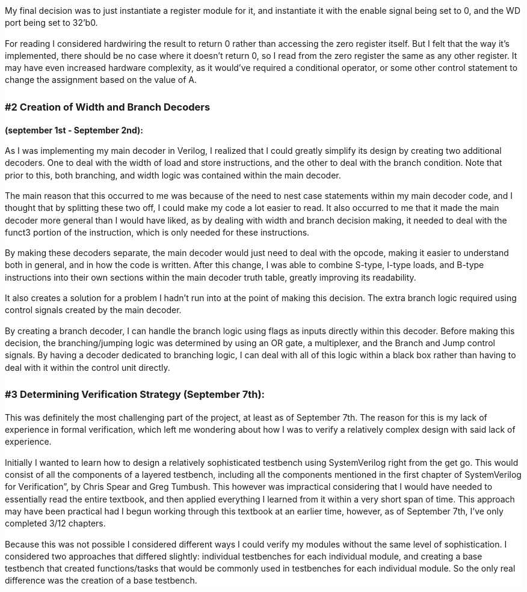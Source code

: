 My final decision was to just instantiate a register module for it, and instantiate it with the enable signal being set to 0, and the WD port being set to 32’b0.

For reading I considered hardwiring the result to return 0 rather than accessing the zero register itself. But I felt that the way it’s implemented, there should be no case where it doesn’t return 0, so I read from the zero register the same as any other register. It may have even increased hardware complexity, as it would’ve required a conditional operator, or some other control statement to change the assignment based on the value of A.

### **\#2 Creation of Width and Branch Decoders**   
**(september 1st \- September 2nd):**

As I was implementing my main decoder in Verilog, I realized that I could greatly simplify its design by creating two additional decoders. One to deal with the width of load and store instructions, and the other to deal with the branch condition. Note that prior to this, both branching, and width logic was contained within the main decoder.

The main reason that this occurred to me was because of the need to nest case statements within my main decoder code, and I thought that by splitting these two off, I could make my code a lot easier to read. It also occurred to me that it made the main decoder more general than I would have liked, as by dealing with width and branch decision making, it needed to deal with the funct3 portion of the instruction, which is only needed for these instructions.

By making these decoders separate, the main decoder would just need to deal with the opcode, making it easier to understand both in general, and in how the code is written. After this change, I was able to combine S-type, I-type loads, and B-type instructions into their own sections within the main decoder truth table, greatly improving its readability.

It also creates a solution for a problem I hadn’t run into at the point of making this decision. The extra branch logic required using control signals created by the main decoder.

By creating a branch decoder, I can handle the branch logic using flags as inputs directly within this decoder. Before making this decision, the branching/jumping logic was determined by using an OR gate, a multiplexer, and the Branch and Jump control signals. By having a decoder dedicated to branching logic, I can deal with all of this logic within a black box rather than having to deal with it within the control unit directly. 

### **\#3 Determining Verification Strategy (September 7th):**  
This was definitely the most challenging part of the project, at least as of September 7th. The reason for this is my lack of experience in formal verification, which left me wondering about how I was to verify a relatively complex design with said lack of experience. 

Initially I wanted to learn how to design a relatively sophisticated testbench using SystemVerilog right from the get go. This would consist of all the components of a layered testbench, including all the components mentioned in the first chapter of SystemVerilog for Verification”, by Chris Spear and Greg Tumbush. This however was impractical considering that I would have needed to essentially read the entire textbook, and then applied everything I learned from it within a very short span of time. This approach may have been practical had I begun working through this textbook at an earlier time, however, as of September 7th, I’ve only completed 3/12 chapters.

Because this was not possible I considered different ways I could verify my modules without the same level of sophistication. I considered two approaches that differed slightly: individual testbenches for each individual module, and creating a base testbench that created functions/tasks that would be commonly used in testbenches for each individual module. So the only real difference was the creation of a base testbench.
